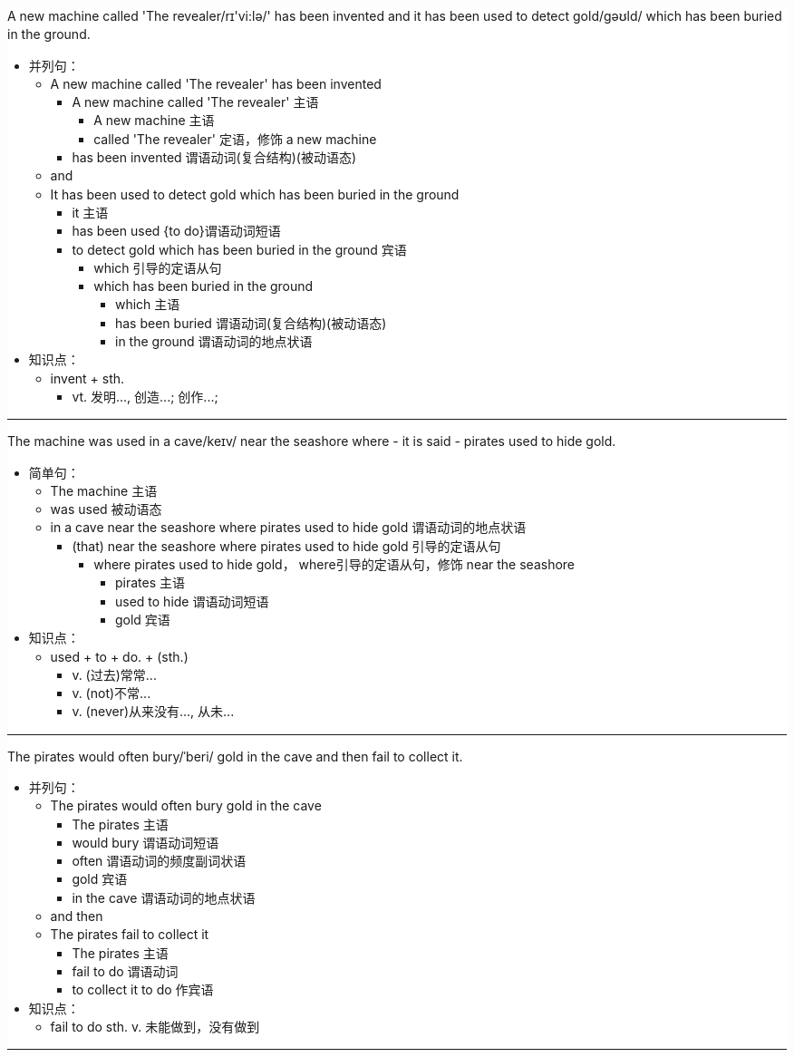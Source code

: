 
A new machine called 'The revealer/rɪ'vi:lə/' has been invented and it has been used to detect gold/ɡəʊld/ which has been buried in the ground.
- 并列句：
  - A new machine called 'The revealer' has been invented 
    - A new machine called 'The revealer' 主语
      - A new machine 主语
      - called 'The revealer' 定语，修饰 a new machine
    - has been invented 谓语动词(复合结构)(被动语态)
  - and
  - It has been used to detect gold which has been buried in the ground
    - it 主语
    - has been used {to do}谓语动词短语
    - to detect gold which has been buried in the ground 宾语
      - which 引导的定语从句
      - which has been buried in the ground
        - which 主语
        - has been buried 谓语动词(复合结构)(被动语态)
        - in the ground 谓语动词的地点状语
- 知识点：
  - invent + sth.
    - vt. 发明..., 创造...; 创作...; 

---

The machine was used in a cave/keɪv/ near the seashore where - it is said - pirates used to hide gold.
- 简单句：
  - The machine 主语
  - was used 被动语态
  - in a cave near the seashore where pirates used to hide gold 谓语动词的地点状语
    - (that) near the seashore where pirates used to hide gold  引导的定语从句
      - where pirates used to hide gold， where引导的定语从句，修饰 near the seashore
        - pirates 主语
        - used to hide 谓语动词短语
        - gold 宾语
- 知识点：
  - used + to + do. + (sth.)
    - v. (过去)常常...
    - v. (not)不常...
    - v. (never)从来没有..., 从未...
    
---

The pirates would often bury/ˈberi/ gold in the cave and then fail to collect it.
- 并列句：
  - The pirates would often bury gold in the cave
    - The pirates 主语
    - would bury 谓语动词短语
    - often 谓语动词的频度副词状语
    - gold 宾语
    - in the cave 谓语动词的地点状语
  - and then
  - The pirates fail to collect it
    - The pirates 主语
    - fail to do 谓语动词
    - to collect it  to do 作宾语
- 知识点：
  - fail to do sth. v. 未能做到，没有做到
    
---